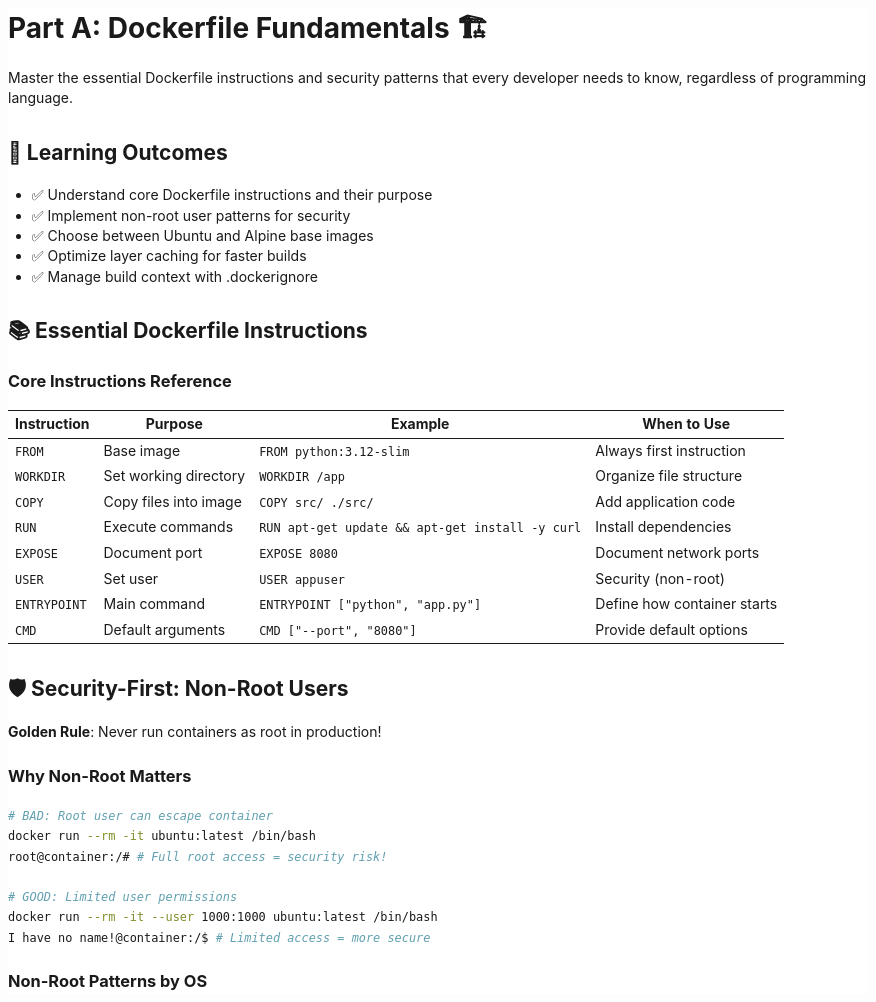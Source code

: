 # Part A: Dockerfile Fundamentals 🏗️

Master the essential Dockerfile instructions and security patterns that every developer needs to know, regardless of programming language.

## 🎯 Learning Outcomes

- ✅ Understand core Dockerfile instructions and their purpose
- ✅ Implement non-root user patterns for security
- ✅ Choose between Ubuntu and Alpine base images
- ✅ Optimize layer caching for faster builds
- ✅ Manage build context with .dockerignore

## 📚 Essential Dockerfile Instructions

### Core Instructions Reference

| Instruction  | Purpose               | Example                                         | When to Use                 |
| ------------ | --------------------- | ----------------------------------------------- | --------------------------- |
| `FROM`       | Base image            | `FROM python:3.12-slim`                         | Always first instruction    |
| `WORKDIR`    | Set working directory | `WORKDIR /app`                                  | Organize file structure     |
| `COPY`       | Copy files into image | `COPY src/ ./src/`                              | Add application code        |
| `RUN`        | Execute commands      | `RUN apt-get update && apt-get install -y curl` | Install dependencies        |
| `EXPOSE`     | Document port         | `EXPOSE 8080`                                   | Document network ports      |
| `USER`       | Set user              | `USER appuser`                                  | Security (non-root)         |
| `ENTRYPOINT` | Main command          | `ENTRYPOINT ["python", "app.py"]`               | Define how container starts |
| `CMD`        | Default arguments     | `CMD ["--port", "8080"]`                        | Provide default options     |

## 🛡️ Security-First: Non-Root Users

**Golden Rule**: Never run containers as root in production!

### Why Non-Root Matters

```bash
# BAD: Root user can escape container
docker run --rm -it ubuntu:latest /bin/bash
root@container:/# # Full root access = security risk!

# GOOD: Limited user permissions
docker run --rm -it --user 1000:1000 ubuntu:latest /bin/bash
I have no name!@container:/$ # Limited access = more secure
```

### Non-Root Patterns by OS
